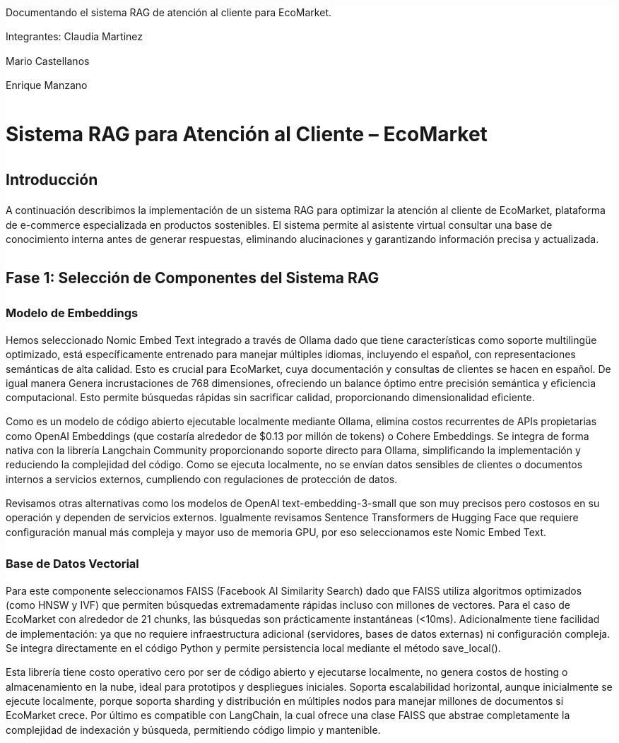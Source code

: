 Documentando el sistema RAG de atención al cliente para EcoMarket.

Integrantes: Claudia Martinez

Mario Castellanos

Enrique Manzano

# Sistema RAG para Atención al Cliente – EcoMarket

## Introducción

A continuación describimos la implementación de un sistema RAG para optimizar la atención al cliente de EcoMarket, plataforma de e-commerce especializada en productos sostenibles. El sistema permite al asistente virtual consultar una base de conocimiento interna antes de generar respuestas, eliminando alucinaciones y garantizando información precisa y actualizada.

## Fase 1: Selección de Componentes del Sistema RAG

### Modelo de Embeddings

Hemos seleccionado Nomic Embed Text integrado a través de Ollama dado que tiene características como soporte multilingüe optimizado, está específicamente entrenado para manejar múltiples idiomas, incluyendo el español, con representaciones semánticas de alta calidad. Esto es crucial para EcoMarket, cuya documentación y consultas de clientes se hacen en español. De igual manera Genera incrustaciones de 768 dimensiones, ofreciendo un balance óptimo entre precisión semántica y eficiencia computacional. Esto permite búsquedas rápidas sin sacrificar calidad, proporcionando dimensionalidad eficiente.

Como es un modelo de código abierto ejecutable localmente mediante Ollama, elimina costos recurrentes de APIs propietarias como OpenAI Embeddings (que costaría alrededor de \$0.13 por millón de tokens) o Cohere Embeddings. Se integra de forma nativa con la librería Langchain Community proporcionando soporte directo para Ollama, simplificando la implementación y reduciendo la complejidad del código. Como se ejecuta localmente, no se envían datos sensibles de clientes o documentos internos a servicios externos, cumpliendo con regulaciones de protección de datos.

Revisamos otras alternativas como los modelos de OpenAI text-embedding-3-small que son muy precisos pero costosos en su operación y dependen de servicios externos. Igualmente revisamos Sentence Transformers de Hugging Face que requiere configuración manual más compleja y mayor uso de memoria GPU, por eso seleccionamos este Nomic Embed Text.

### Base de Datos Vectorial

Para este componente seleccionamos FAISS (Facebook AI Similarity Search) dado que FAISS utiliza algoritmos optimizados (como HNSW y IVF) que permiten búsquedas extremadamente rápidas incluso con millones de vectores. Para el caso de EcoMarket con alrededor de 21 chunks, las búsquedas son prácticamente instantáneas (\<10ms). Adicionalmente tiene facilidad de implementación: ya que no requiere infraestructura adicional (servidores, bases de datos externas) ni configuración compleja. Se integra directamente en el código Python y permite persistencia local mediante el método save_local().

Esta librería tiene costo operativo cero por ser de código abierto y ejecutarse localmente, no genera costos de hosting o almacenamiento en la nube, ideal para prototipos y despliegues iniciales. Soporta escalabilidad horizontal, aunque inicialmente se ejecute localmente, porque soporta sharding y distribución en múltiples nodos para manejar millones de documentos si EcoMarket crece. Por último es compatible con LangChain, la cual ofrece una clase FAISS que abstrae completamente la complejidad de indexación y búsqueda, permitiendo código limpio y mantenible.
